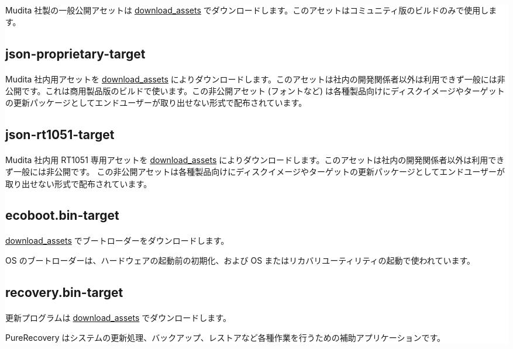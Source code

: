 Mudita 社製の一般公開アセットは [download_assets](./download_assets.md) でダウンロードします。このアセットはコミュニティ版のビルドのみで使用します。

## json-proprietary-target

Mudita 社内用アセットを [download_assets](./download_assets.md) によりダウンロードします。このアセットは社内の開発関係者以外は利用できず一般には非公開です。これは商用製品版のビルドで使います。この非公開アセット (フォントなど) は各種製品向けにディスクイメージやターゲットの更新パッケージとしてエンドユーザーが取り出せない形式で配布されています。

## json-rt1051-target

Mudita 社内用 RT1051 専用アセットを [download_assets](./download_assets.md) によりダウンロードします。このアセットは社内の開発関係者以外は利用できず一般には非公開です。
この非公開アセットは各種製品向けにディスクイメージやターゲットの更新パッケージとしてエンドユーザーが取り出せない形式で配布されています。

## ecoboot.bin-target

 [download_assets](download_assets.md) でブートローダーをダウンロードします。

OS のブートローダーは、ハードウェアの起動前の初期化、および OS またはリカバリユーティリティの起動で使われています。

## recovery.bin-target

更新プログラムは [download_assets](download_assets.md) でダウンロードします。

PureRecovery はシステムの更新処理、バックアップ、レストアなど各種作業を行うための補助アプリケーションです。
